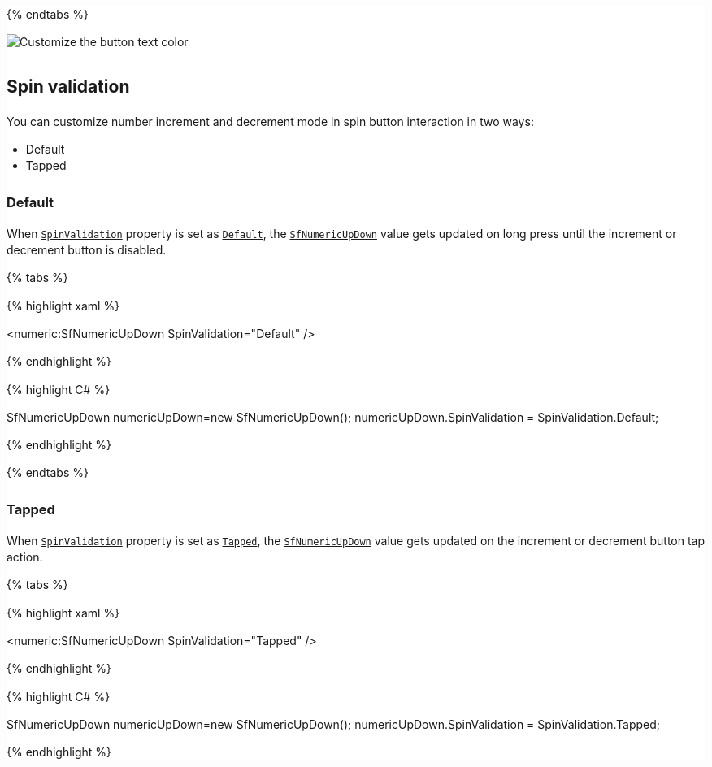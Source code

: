 {% endtabs %}

![Customize the button text color](images/buttontextcolor.PNG)

## Spin validation

You can customize number increment and decrement mode in spin button interaction in two ways:

 * Default
 * Tapped

### Default

When [`SpinValidation`](https://help.syncfusion.com/cr/xamarin/Syncfusion.SfNumericUpDown.XForms.SfNumericUpDown.html#Syncfusion_SfNumericUpDown_XForms_SfNumericUpDown_SpinValidation) property is set as [`Default`](https://help.syncfusion.com/cr/xamarin/Syncfusion.SfNumericUpDown.XForms.SpinValidation.html#Syncfusion_SfNumericUpDown_XForms_SpinValidation_Default), the [`SfNumericUpDown`](https://help.syncfusion.com/cr/xamarin/Syncfusion.SfNumericUpDown.XForms.SfNumericUpDown.html) value gets updated on long press until the increment or decrement button is disabled.

{% tabs %}

{% highlight xaml %}

<numeric:SfNumericUpDown SpinValidation="Default" />
	
{% endhighlight %}

{% highlight C# %}

SfNumericUpDown numericUpDown=new SfNumericUpDown();
numericUpDown.SpinValidation = SpinValidation.Default;

{% endhighlight %}

{% endtabs %}

### Tapped

When [`SpinValidation`](https://help.syncfusion.com/cr/xamarin/Syncfusion.SfNumericUpDown.XForms.SfNumericUpDown.html#Syncfusion_SfNumericUpDown_XForms_SfNumericUpDown_SpinValidation) property is set as [`Tapped`](https://help.syncfusion.com/cr/xamarin/Syncfusion.SfNumericUpDown.XForms.SpinValidation.html#Syncfusion_SfNumericUpDown_XForms_SpinValidation_Tapped), the [`SfNumericUpDown`](https://help.syncfusion.com/cr/xamarin/Syncfusion.SfNumericUpDown.XForms.SfNumericUpDown.html) value gets updated on the increment or decrement button tap action.

{% tabs %}

{% highlight xaml %}

<numeric:SfNumericUpDown SpinValidation="Tapped" />
	
{% endhighlight %}

{% highlight C# %}

SfNumericUpDown numericUpDown=new SfNumericUpDown();
numericUpDown.SpinValidation = SpinValidation.Tapped;

{% endhighlight %}
